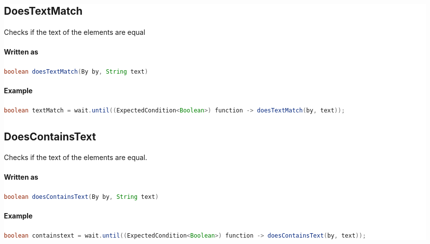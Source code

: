 ## DoesTextMatch
Checks if the text of the elements are equal 
#### Written as
```java
boolean doesTextMatch(By by, String text) 
```
#### Example
```java
boolean textMatch = wait.until((ExpectedCondition<Boolean>) function -> doesTextMatch(by, text));
```

## DoesContainsText
Checks if the text of the elements are equal.
#### Written as
```java
boolean doesContainsText(By by, String text)
```
#### Example
```java
boolean containstext = wait.until((ExpectedCondition<Boolean>) function -> doesContainsText(by, text));
```
